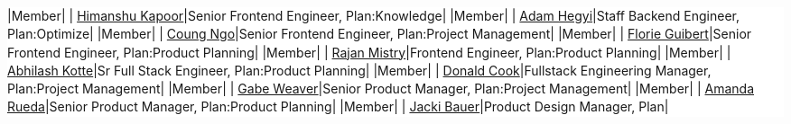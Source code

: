 |Member| | [Himanshu Kapoor](/handbook/company/team/#himkp)|Senior Frontend Engineer, Plan:Knowledge|
|Member| | [Adam Hegyi](/handbook/company/team/#ahegyi)|Staff Backend Engineer, Plan:Optimize|
|Member| | [Coung Ngo](/handbook/company/team/#cngo)|Senior Frontend Engineer, Plan:Project Management|
|Member| | [Florie Guibert](/handbook/company/team/#fguibert)|Senior Frontend Engineer, Plan:Product Planning|
|Member| | [Rajan Mistry](/handbook/company/team/#ramistry)|Frontend Engineer, Plan:Product Planning|
|Member| | [Abhilash Kotte](/handbook/company/team/#akotte)|Sr Full Stack Engineer, Plan:Product Planning|
|Member| | [Donald Cook](/handbook/company/team/#donaldcook)|Fullstack Engineering Manager, Plan:Project Management|
|Member| | [Gabe Weaver](/handbook/company/team/#gweaver)|Senior Product Manager, Plan:Project Management|
|Member| | [Amanda Rueda](/handbook/company/team/#gweaver)|Senior Product Manager, Plan:Product Planning|
|Member| | [Jacki Bauer](/handbook/company/team/#jackib)|Product Design Manager, Plan|
